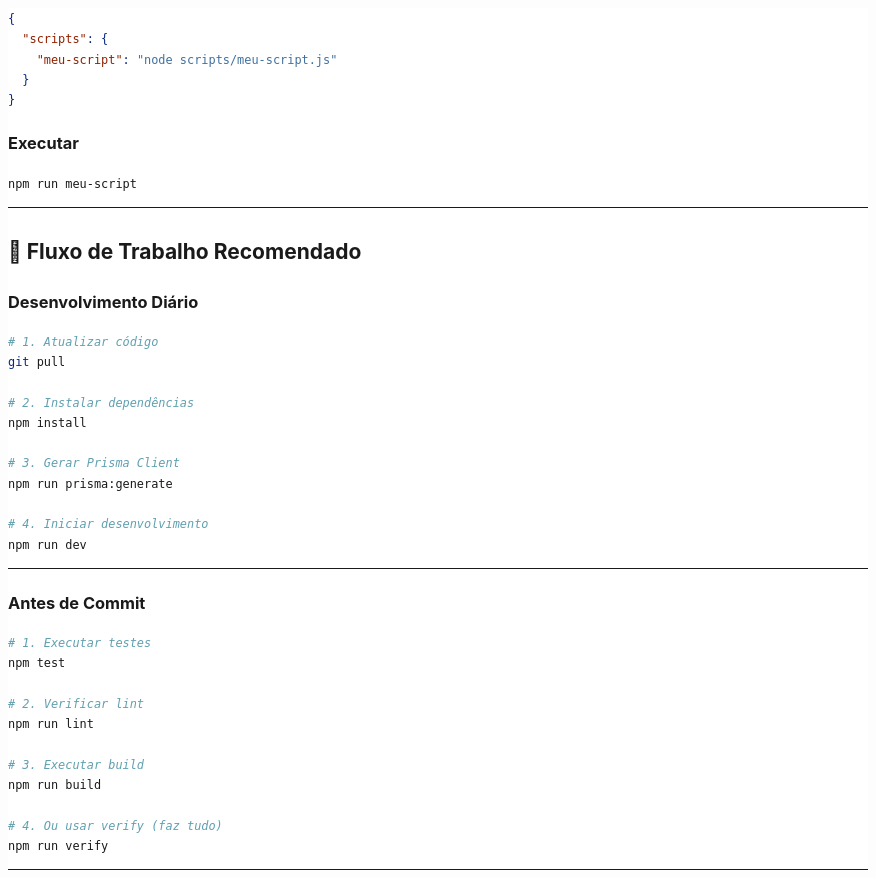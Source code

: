 ```json
{
  "scripts": {
    "meu-script": "node scripts/meu-script.js"
  }
}
```

### **Executar**

```bash
npm run meu-script
```

---

## 🎯 Fluxo de Trabalho Recomendado

### **Desenvolvimento Diário**

```bash
# 1. Atualizar código
git pull

# 2. Instalar dependências
npm install

# 3. Gerar Prisma Client
npm run prisma:generate

# 4. Iniciar desenvolvimento
npm run dev
```

---

### **Antes de Commit**

```bash
# 1. Executar testes
npm test

# 2. Verificar lint
npm run lint

# 3. Executar build
npm run build

# 4. Ou usar verify (faz tudo)
npm run verify
```

---
